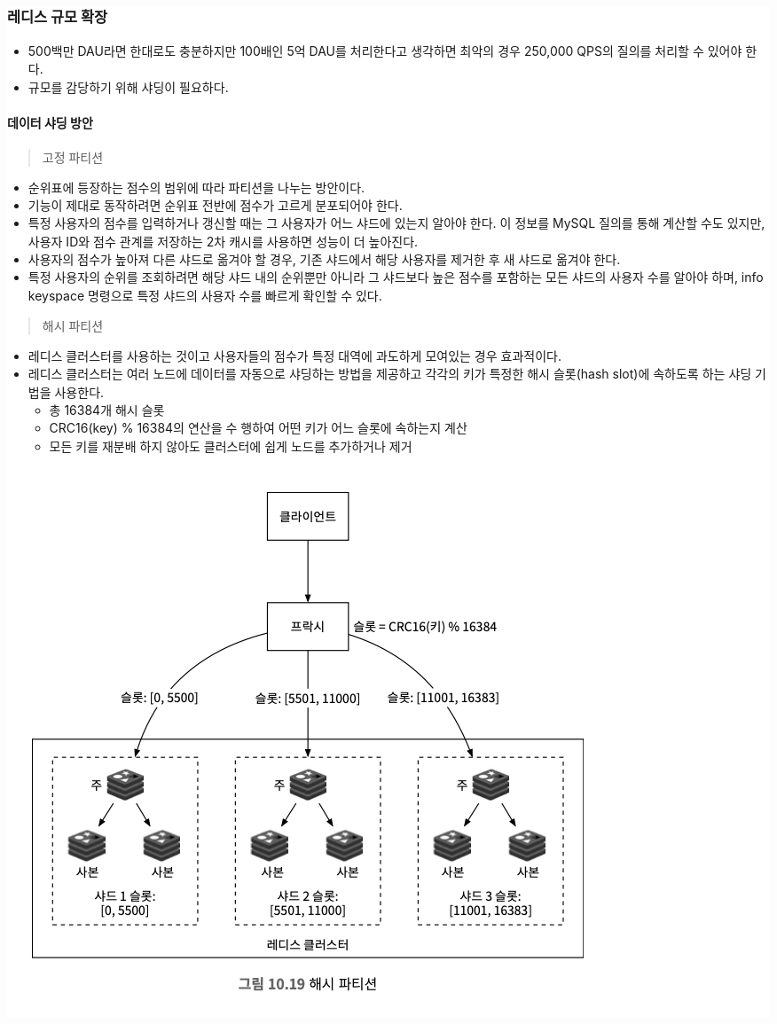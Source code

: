 ### 레디스 규모 확장
* 500백만 DAU라면 한대로도 충분하지만 100배인 5억 DAU를 처리한다고 생각하면 최악의 경우 250,000 QPS의 질의를 처리할 수 있어야 한다.
* 규모를 감당하기 위해 샤딩이 필요하다.

#### 데이터 샤딩 방안
> 고정 파티션
* 순위표에 등장하는 점수의 범위에 따라 파티션을 나누는 방안이다.
* 기능이 제대로 동작하려면 순위표 전반에 점수가 고르게 분포되어야 한다.
* 특정 사용자의 점수를 입력하거나 갱신할 때는 그 사용자가 어느 샤드에 있는지 알아야 한다. 이 정보를 MySQL 질의를 통해 계산할 수도 있지만, 사용자 ID와 점수 관계를 저장하는 2차 캐시를 사용하면 성능이 더 높아진다.
* 사용자의 점수가 높아져 다른 샤드로 옮겨야 할 경우, 기존 샤드에서 해당 사용자를 제거한 후 새 샤드로 옮겨야 한다.
* 특정 사용자의 순위를 조회하려면 해당 샤드 내의 순위뿐만 아니라 그 샤드보다 높은 점수를 포함하는 모든 샤드의 사용자 수를 알아야 하며, info keyspace 명령으로 특정 샤드의 사용자 수를 빠르게 확인할 수 있다.

> 해시 파티션
* 레디스 클러스터를 사용하는 것이고 사용자들의 점수가 특정 대역에 과도하게 모여있는 경우 효과적이다.
* 레디스 클러스터는 여러 노드에 데이터를 자동으로 샤딩하는 방법을 제공하고 각각의 키가 특정한 해시 슬롯(hash slot)에 속하도록 하는 샤딩 기법을 사용한다.
  * 총 16384개 해시 슬롯
  * CRC16(key) % 16384의 연산을 수 행하여 어떤 키가 어느 슬롯에 속하는지 계산
  * 모든 키를 재분배 하지 않아도 클러스터에 쉽게 노드를 추가하거나 제거

![alt text](image-8.png)
